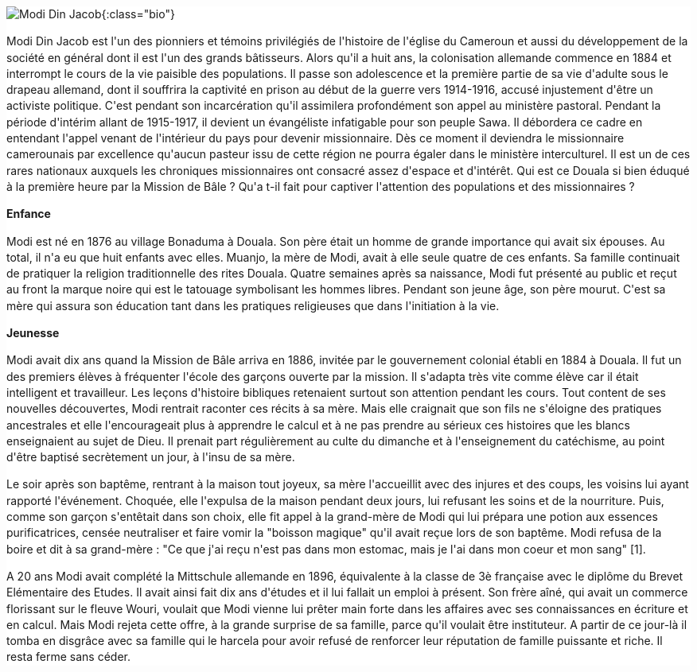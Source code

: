 
![Modi Din Jacob](/images/bio-pics/cameroon/modi-din/ModiDin-small.jpg){:class="bio"}

Modi Din Jacob est l'un des pionniers et témoins privilégiés de l'histoire de l'église du Cameroun et aussi du développement de la société en général dont il est l'un des grands bâtisseurs. Alors qu'il a huit ans, la colonisation allemande commence en 1884 et interrompt le cours de la vie paisible des populations. Il passe son adolescence et la première partie de sa vie d'adulte sous le drapeau allemand, dont il souffrira la captivité en prison au début de la guerre vers 1914-1916, accusé injustement d'être un activiste politique. C'est pendant son incarcération qu'il assimilera profondément son appel au ministère pastoral. Pendant la période d'intérim allant de 1915-1917, il devient un évangéliste infatigable pour son peuple Sawa. Il débordera ce cadre en entendant l'appel venant de l'intérieur du pays pour devenir missionnaire. Dès ce moment il deviendra le missionnaire camerounais par excellence qu'aucun pasteur issu de cette région ne pourra égaler dans le ministère interculturel. Il est un de ces rares nationaux auxquels les chroniques missionnaires ont consacré assez d'espace et d'intérêt. Qui est ce Douala si bien éduqué à la première heure par la Mission de Bâle ? Qu'a t-il fait pour captiver l'attention des populations et des missionnaires ?

**Enfance**

Modi est né en 1876 au village Bonaduma à Douala. Son père était un homme de grande importance qui avait six épouses. Au total, il n'a eu que huit enfants avec elles. Muanjo, la mère de Modi, avait à elle seule quatre de ces enfants. Sa famille continuait de pratiquer la religion traditionnelle des rites Douala. Quatre semaines après sa naissance, Modi fut présenté au public et reçut au front la marque noire qui est le tatouage symbolisant les hommes libres. Pendant son jeune âge, son père mourut. C'est sa mère qui assura son éducation tant dans les pratiques religieuses que dans l'initiation à la vie.

**Jeunesse**

Modi avait dix ans quand la Mission de Bâle arriva en 1886, invitée par le gouvernement colonial établi en 1884 à Douala. Il fut un des premiers élèves à fréquenter l'école des garçons ouverte par la mission. Il s'adapta très vite comme élève car il était intelligent et travailleur. Les leçons d'histoire bibliques retenaient surtout son attention pendant les cours. Tout content de ses nouvelles découvertes, Modi rentrait raconter ces récits à sa mère. Mais elle craignait que son fils ne s'éloigne des pratiques ancestrales et elle l'encourageait plus à apprendre le calcul et à ne pas prendre au sérieux ces histoires que les blancs enseignaient au sujet de Dieu. Il prenait part régulièrement au culte du dimanche et à l'enseignement du catéchisme, au point d'être baptisé secrètement un jour, à l'insu de sa mère.

Le soir après son baptême, rentrant à la maison tout joyeux, sa mère l'accueillit avec des injures et des coups, les voisins lui ayant rapporté l'événement. Choquée, elle l'expulsa de la maison pendant deux jours, lui refusant les soins et de la nourriture. Puis, comme son garçon s'entêtait dans son choix, elle fit appel à la grand-mère de Modi qui lui prépara une potion aux essences purificatrices, censée neutraliser et faire vomir la "boisson magique" qu'il avait reçue lors de son baptême. Modi refusa de la boire et dit à sa grand-mère : "Ce que j'ai reçu n'est pas dans mon estomac, mais je l'ai dans mon coeur et mon sang" [1].

A 20 ans Modi avait complété la Mittschule allemande en 1896, équivalente à la classe de 3è française avec le diplôme du Brevet Elémentaire des Etudes. Il avait ainsi fait dix ans d'études et il lui fallait un emploi à présent. Son frère aîné, qui avait un commerce florissant sur le fleuve Wouri, voulait que Modi vienne lui prêter main forte dans les affaires avec ses connaissances en écriture et en calcul. Mais Modi rejeta cette offre, à la grande surprise de sa famille, parce qu'il voulait être instituteur. A partir de ce jour-là il tomba en disgrâce avec sa famille qui le harcela pour avoir refusé de renforcer leur réputation de famille puissante et riche. Il resta ferme sans céder.
